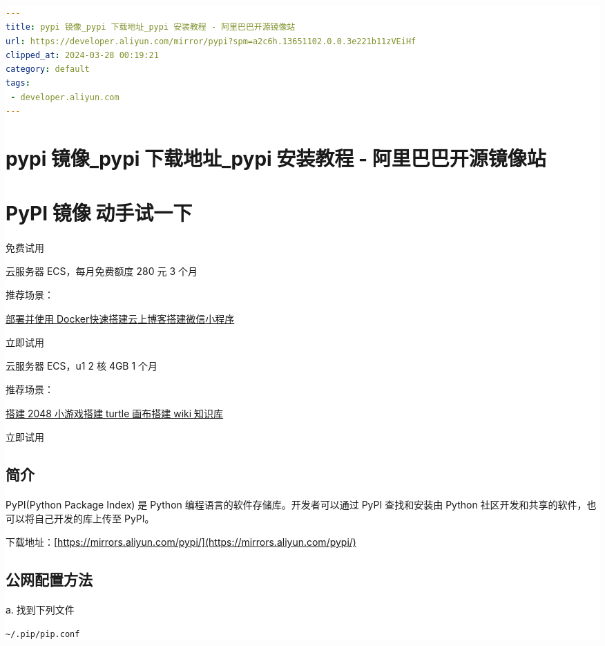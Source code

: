 ```yaml
---
title: pypi 镜像_pypi 下载地址_pypi 安装教程 - 阿里巴巴开源镜像站
url: https://developer.aliyun.com/mirror/pypi?spm=a2c6h.13651102.0.0.3e221b11zVEiHf
clipped_at: 2024-03-28 00:19:21
category: default
tags: 
 - developer.aliyun.com
---
```



# pypi 镜像_pypi 下载地址_pypi 安装教程 - 阿里巴巴开源镜像站

# PyPI 镜像 动手试一下

免费试用

云服务器 ECS，每月免费额度 280 元 3 个月

推荐场景：

[部署并使用 Docker](https://developer.aliyun.com/adc/scenario/b41bf5d4668e4ec28c28c42ac0cdd886)[快速搭建云上博客](https://developer.aliyun.com/adc/scenario/fdecd528be6145dcbe747f0206e361f3)[搭建微信小程序](https://developer.aliyun.com/adc/scenario/aa0f837b017d44b093cdb6bd456bd0e7)

立即试用

云服务器 ECS，u1 2 核 4GB 1 个月

推荐场景：

[搭建 2048 小游戏](https://developer.aliyun.com/adc/scenario/fc3eb512337041779b1cd4d823ab7b1d?spm=a2c6h.14164896.0.0.4d8a47c56sSFDx&scm=20140722.S_community@@%E5%AE%9E%E9%AA%8C@@fc3eb512337041779._.ID_fc3eb512337041779b1cd4d823ab7b1d-RL_2048%E5%B0%8F%E6%B8%B8%E6%88%8F-LOC_search~UND~community~UND~item-OR_ser-V_3-P0_0)[搭建 turtle 画布](https://developer.aliyun.com/adc/scenario/exp/ebebe473948741008541a1fb79856b72)[搭建 wiki 知识库](https://developer.aliyun.com/adc/scenario/exp/28a41d19c3ce4f01b012d14103784870)

立即试用

## 简介

PyPI(Python Package Index) 是 Python 编程语言的软件存储库。开发者可以通过 PyPI 查找和安装由 Python 社区开发和共享的软件，也可以将自己开发的库上传至 PyPI。

下载地址：[https://mirrors.aliyun.com/pypi/](https://mirrors.aliyun.com/pypi/)

## 公网配置方法

a. 找到下列文件

```plain
~/.pip/pip.conf
```
